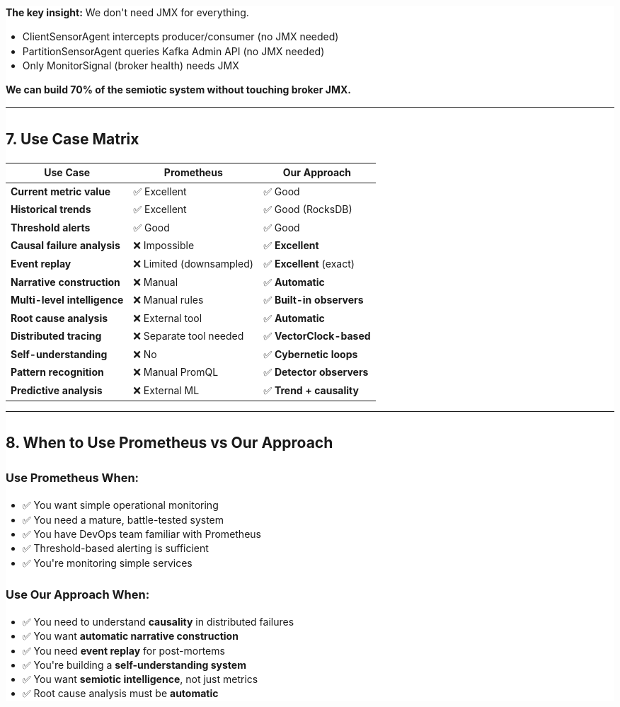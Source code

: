 **The key insight:** We don't need JMX for everything.

- ClientSensorAgent intercepts producer/consumer (no JMX needed)
- PartitionSensorAgent queries Kafka Admin API (no JMX needed)
- Only MonitorSignal (broker health) needs JMX

**We can build 70% of the semiotic system without touching broker JMX.**

---

## 7. Use Case Matrix

| Use Case | Prometheus | Our Approach |
|----------|-----------|--------------|
| **Current metric value** | ✅ Excellent | ✅ Good |
| **Historical trends** | ✅ Excellent | ✅ Good (RocksDB) |
| **Threshold alerts** | ✅ Good | ✅ Good |
| **Causal failure analysis** | ❌ Impossible | ✅ **Excellent** |
| **Event replay** | ❌ Limited (downsampled) | ✅ **Excellent** (exact) |
| **Narrative construction** | ❌ Manual | ✅ **Automatic** |
| **Multi-level intelligence** | ❌ Manual rules | ✅ **Built-in observers** |
| **Root cause analysis** | ❌ External tool | ✅ **Automatic** |
| **Distributed tracing** | ❌ Separate tool needed | ✅ **VectorClock-based** |
| **Self-understanding** | ❌ No | ✅ **Cybernetic loops** |
| **Pattern recognition** | ❌ Manual PromQL | ✅ **Detector observers** |
| **Predictive analysis** | ❌ External ML | ✅ **Trend + causality** |

---

## 8. When to Use Prometheus vs Our Approach

### Use Prometheus When:
- ✅ You want simple operational monitoring
- ✅ You need a mature, battle-tested system
- ✅ You have DevOps team familiar with Prometheus
- ✅ Threshold-based alerting is sufficient
- ✅ You're monitoring simple services

### Use Our Approach When:
- ✅ You need to understand **causality** in distributed failures
- ✅ You want **automatic narrative construction**
- ✅ You need **event replay** for post-mortems
- ✅ You're building a **self-understanding system**
- ✅ You want **semiotic intelligence**, not just metrics
- ✅ Root cause analysis must be **automatic**
